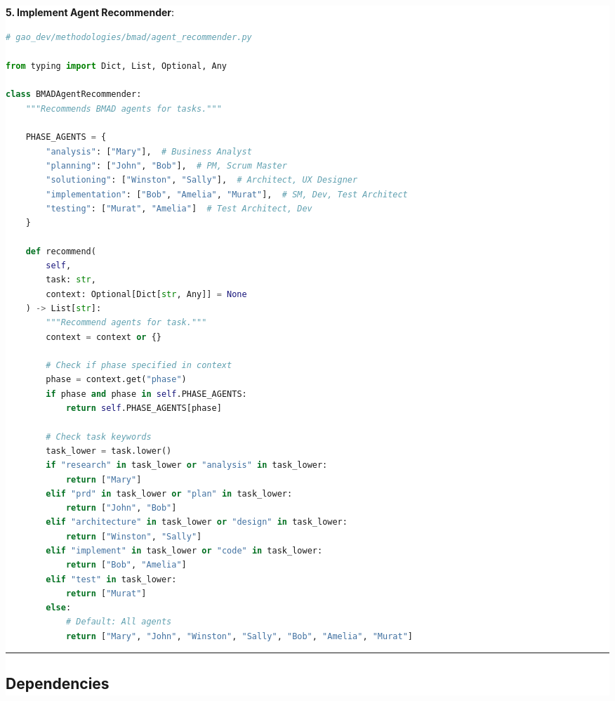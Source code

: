 **5. Implement Agent Recommender**:

```python
# gao_dev/methodologies/bmad/agent_recommender.py

from typing import Dict, List, Optional, Any

class BMADAgentRecommender:
    """Recommends BMAD agents for tasks."""

    PHASE_AGENTS = {
        "analysis": ["Mary"],  # Business Analyst
        "planning": ["John", "Bob"],  # PM, Scrum Master
        "solutioning": ["Winston", "Sally"],  # Architect, UX Designer
        "implementation": ["Bob", "Amelia", "Murat"],  # SM, Dev, Test Architect
        "testing": ["Murat", "Amelia"]  # Test Architect, Dev
    }

    def recommend(
        self,
        task: str,
        context: Optional[Dict[str, Any]] = None
    ) -> List[str]:
        """Recommend agents for task."""
        context = context or {}

        # Check if phase specified in context
        phase = context.get("phase")
        if phase and phase in self.PHASE_AGENTS:
            return self.PHASE_AGENTS[phase]

        # Check task keywords
        task_lower = task.lower()
        if "research" in task_lower or "analysis" in task_lower:
            return ["Mary"]
        elif "prd" in task_lower or "plan" in task_lower:
            return ["John", "Bob"]
        elif "architecture" in task_lower or "design" in task_lower:
            return ["Winston", "Sally"]
        elif "implement" in task_lower or "code" in task_lower:
            return ["Bob", "Amelia"]
        elif "test" in task_lower:
            return ["Murat"]
        else:
            # Default: All agents
            return ["Mary", "John", "Winston", "Sally", "Bob", "Amelia", "Murat"]
```

---

## Dependencies
